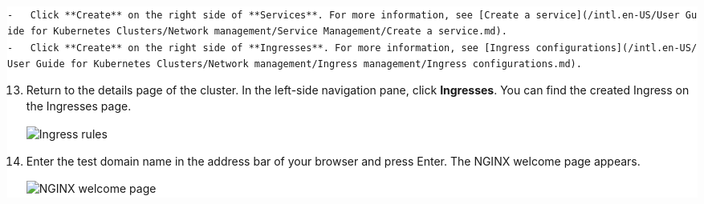    -   Click **Create** on the right side of **Services**. For more information, see [Create a service](/intl.en-US/User Guide for Kubernetes Clusters/Network management/Service Management/Create a service.md).
    -   Click **Create** on the right side of **Ingresses**. For more information, see [Ingress configurations](/intl.en-US/User Guide for Kubernetes Clusters/Network management/Ingress management/Ingress configurations.md).
13. Return to the details page of the cluster. In the left-side navigation pane, click **Ingresses**. You can find the created Ingress on the Ingresses page.

    ![Ingress rules](https://static-aliyun-doc.oss-accelerate.aliyuncs.com/assets/img/en-US/0665359951/p10985.png)

14. Enter the test domain name in the address bar of your browser and press Enter. The NGINX welcome page appears.

    ![NGINX welcome page](https://static-aliyun-doc.oss-accelerate.aliyuncs.com/assets/img/en-US/0665359951/p10986.png)


